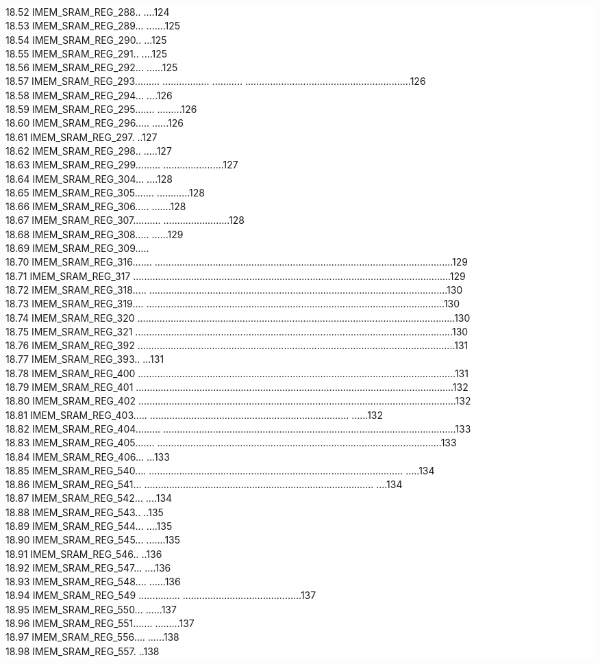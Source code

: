18.52 IMEM_SRAM_REG_288.. ....124  
18.53 IMEM_SRAM_REG_289... .......125  
18.54 IMEM_SRAM_REG_290.. ...125  
18.55 IMEM_SRAM_REG_291.. ....125  
18.56 IMEM_SRAM_REG_292... ......125  
18.57 IMEM_SRAM_REG_293......... ................. ........... ............................................................126  
18.58 IMEM_SRAM_REG_294... ....126  
18.59 IMEM_SRAM_REG_295....... .........126  
18.60 IMEM_SRAM_REG_296..... ......126  
18.61 IMEM_SRAM_REG_297. ..127  
18.62 IMEM_SRAM_REG_298.. .....127  
18.63 IMEM_SRAM_REG_299......... ......................127  
18.64 IMEM_SRAM_REG_304... ....128  
18.65 IMEM_SRAM_REG_305....... ............128  
18.66 IMEM_SRAM_REG_306..... .......128  
18.67 IMEM_SRAM_REG_307.......... ........................128  
18.68 IMEM_SRAM_REG_308..... ......129  
18.69 IMEM_SRAM_REG_309.....  
18.70 IMEM_SRAM_REG_316....... ............................................................................................................129  
18.71 IMEM_SRAM_REG_317 ...................................................................................................................129  
18.72 IMEM_SRAM_REG_318..... ............................................................................................................130  
18.73 IMEM_SRAM_REG_319.... ............................................................................................................130  
18.74 IMEM_SRAM_REG_320 ...................................................................................................................130  
18.75 IMEM_SRAM_REG_321 ...................................................................................................................130  
18.76 IMEM_SRAM_REG_392 ...................................................................................................................131  
18.77 IMEM_SRAM_REG_393.. ...131  
18.78 IMEM_SRAM_REG_400 ...................................................................................................................131  
18.79 IMEM_SRAM_REG_401 ...................................................................................................................132  
18.80 IMEM_SRAM_REG_402 ...................................................................................................................132  
18.81 IMEM_SRAM_REG_403..... ........................................................................ ......132  
18.82 IMEM_SRAM_REG_404......... ..........................................................................................................133  
18.83 IMEM_SRAM_REG_405....... .......................................................................................................133  
18.84 IMEM_SRAM_REG_406... ...133  
18.85 IMEM_SRAM_REG_540.... ............................................................................................ .....134  
18.86 IMEM_SRAM_REG_541... ................................................................................... ....134  
18.87 IMEM_SRAM_REG_542... ....134  
18.88 IMEM_SRAM_REG_543.. ..135  
18.89 IMEM_SRAM_REG_544... ....135  
18.90 IMEM_SRAM_REG_545... .......135  
18.91 IMEM_SRAM_REG_546.. ..136  
18.92 IMEM_SRAM_REG_547... ....136  
18.93 IMEM_SRAM_REG_548.... ......136  
18.94 IMEM_SRAM_REG_549 ............... ...........................................137  
18.95 IMEM_SRAM_REG_550... ......137  
18.96 IMEM_SRAM_REG_551....... .........137  
18.97 IMEM_SRAM_REG_556.... ......138  
18.98 IMEM_SRAM_REG_557. ..138  